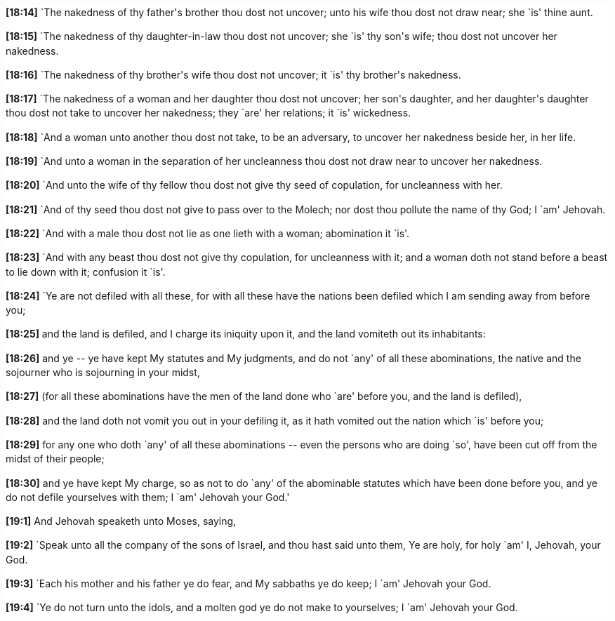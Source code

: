 **[18:14]** \`The nakedness of thy father's brother thou dost not uncover; unto his wife thou dost not draw near; she \`is' thine aunt.

**[18:15]** \`The nakedness of thy daughter-in-law thou dost not uncover; she \`is' thy son's wife; thou dost not uncover her nakedness.

**[18:16]** \`The nakedness of thy brother's wife thou dost not uncover; it \`is' thy brother's nakedness.

**[18:17]** \`The nakedness of a woman and her daughter thou dost not uncover; her son's daughter, and her daughter's daughter thou dost not take to uncover her nakedness; they \`are' her relations; it \`is' wickedness.

**[18:18]** \`And a woman unto another thou dost not take, to be an adversary, to uncover her nakedness beside her, in her life.

**[18:19]** \`And unto a woman in the separation of her uncleanness thou dost not draw near to uncover her nakedness.

**[18:20]** \`And unto the wife of thy fellow thou dost not give thy seed of copulation, for uncleanness with her.

**[18:21]** \`And of thy seed thou dost not give to pass over to the Molech; nor dost thou pollute the name of thy God; I \`am' Jehovah.

**[18:22]** \`And with a male thou dost not lie as one lieth with a woman; abomination it \`is'.

**[18:23]** \`And with any beast thou dost not give thy copulation, for uncleanness with it; and a woman doth not stand before a beast to lie down with it; confusion it \`is'.

**[18:24]** \`Ye are not defiled with all these, for with all these have the nations been defiled which I am sending away from before you;

**[18:25]** and the land is defiled, and I charge its iniquity upon it, and the land vomiteth out its inhabitants:

**[18:26]** and ye -- ye have kept My statutes and My judgments, and do not \`any' of all these abominations, the native and the sojourner who is sojourning in your midst,

**[18:27]** (for all these abominations have the men of the land done who \`are' before you, and the land is defiled),

**[18:28]** and the land doth not vomit you out in your defiling it, as it hath vomited out the nation which \`is' before you;

**[18:29]** for any one who doth \`any' of all these abominations -- even the persons who are doing \`so', have been cut off from the midst of their people;

**[18:30]** and ye have kept My charge, so as not to do \`any' of the abominable statutes which have been done before you, and ye do not defile yourselves with them; I \`am' Jehovah your God.'

**[19:1]** And Jehovah speaketh unto Moses, saying,

**[19:2]** \`Speak unto all the company of the sons of Israel, and thou hast said unto them, Ye are holy, for holy \`am' I, Jehovah, your God.

**[19:3]** \`Each his mother and his father ye do fear, and My sabbaths ye do keep; I \`am' Jehovah your God.

**[19:4]** \`Ye do not turn unto the idols, and a molten god ye do not make to yourselves; I \`am' Jehovah your God.
